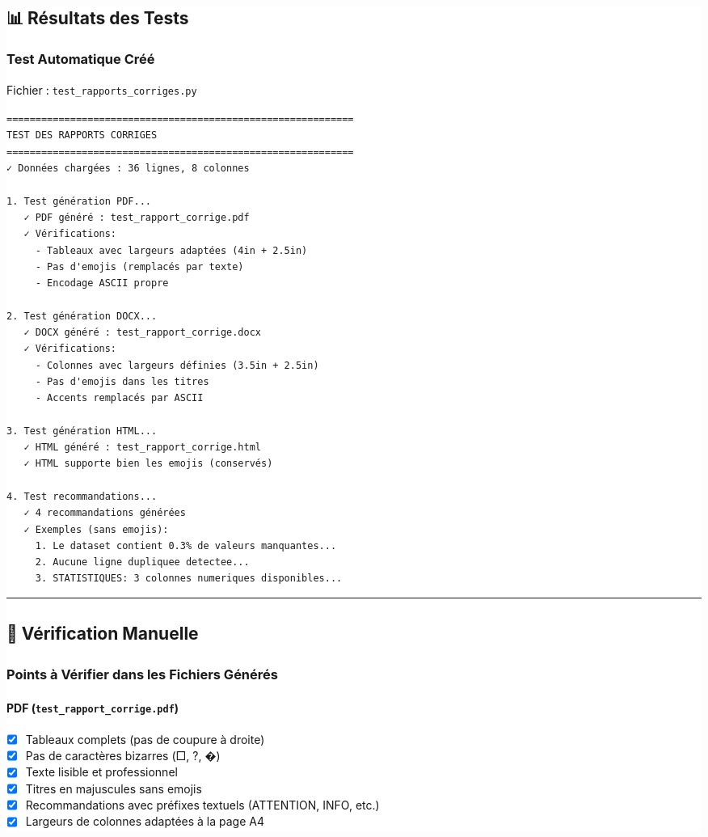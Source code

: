 
## 📊 Résultats des Tests

### Test Automatique Créé
Fichier : `test_rapports_corriges.py`

```
============================================================
TEST DES RAPPORTS CORRIGES
============================================================
✓ Données chargées : 36 lignes, 8 colonnes

1. Test génération PDF...
   ✓ PDF généré : test_rapport_corrige.pdf
   ✓ Vérifications:
     - Tableaux avec largeurs adaptées (4in + 2.5in)
     - Pas d'emojis (remplacés par texte)
     - Encodage ASCII propre

2. Test génération DOCX...
   ✓ DOCX généré : test_rapport_corrige.docx
   ✓ Vérifications:
     - Colonnes avec largeurs définies (3.5in + 2.5in)
     - Pas d'emojis dans les titres
     - Accents remplacés par ASCII

3. Test génération HTML...
   ✓ HTML généré : test_rapport_corrige.html
   ✓ HTML supporte bien les emojis (conservés)

4. Test recommandations...
   ✓ 4 recommandations générées
   ✓ Exemples (sans emojis):
     1. Le dataset contient 0.3% de valeurs manquantes...
     2. Aucune ligne dupliquee detectee...
     3. STATISTIQUES: 3 colonnes numeriques disponibles...
```

---

## 📝 Vérification Manuelle

### Points à Vérifier dans les Fichiers Générés

#### PDF (`test_rapport_corrige.pdf`)
- [x] Tableaux complets (pas de coupure à droite)
- [x] Pas de caractères bizarres (□, ?, �)
- [x] Texte lisible et professionnel
- [x] Titres en majuscules sans emojis
- [x] Recommandations avec préfixes textuels (ATTENTION, INFO, etc.)
- [x] Largeurs de colonnes adaptées à la page A4
